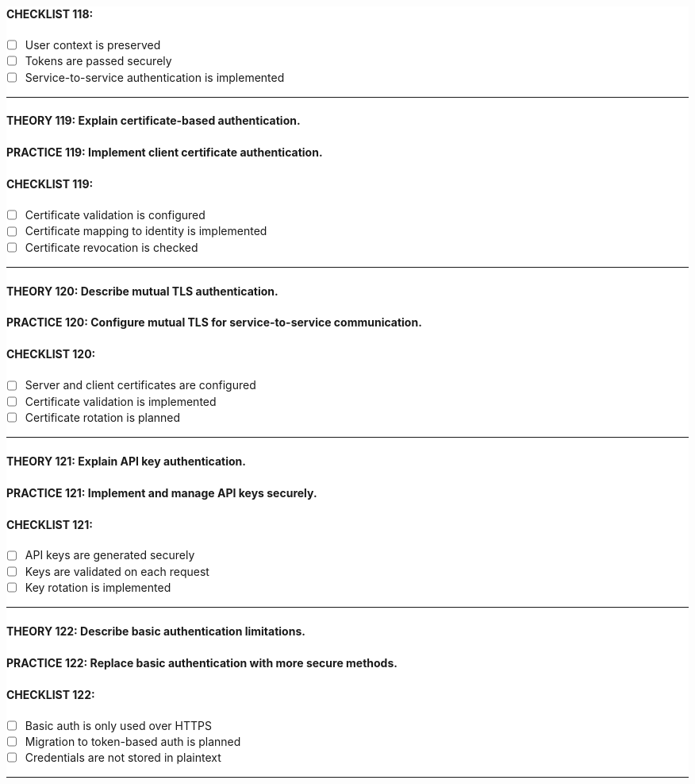 #### CHECKLIST 118:

- [ ] User context is preserved
- [ ] Tokens are passed securely
- [ ] Service-to-service authentication is implemented

---

#### THEORY 119: Explain certificate-based authentication.

#### PRACTICE 119: Implement client certificate authentication.

#### CHECKLIST 119:

- [ ] Certificate validation is configured
- [ ] Certificate mapping to identity is implemented
- [ ] Certificate revocation is checked

---

#### THEORY 120: Describe mutual TLS authentication.

#### PRACTICE 120: Configure mutual TLS for service-to-service communication.

#### CHECKLIST 120:

- [ ] Server and client certificates are configured
- [ ] Certificate validation is implemented
- [ ] Certificate rotation is planned

---

#### THEORY 121: Explain API key authentication.

#### PRACTICE 121: Implement and manage API keys securely.

#### CHECKLIST 121:

- [ ] API keys are generated securely
- [ ] Keys are validated on each request
- [ ] Key rotation is implemented

---

#### THEORY 122: Describe basic authentication limitations.

#### PRACTICE 122: Replace basic authentication with more secure methods.

#### CHECKLIST 122:

- [ ] Basic auth is only used over HTTPS
- [ ] Migration to token-based auth is planned
- [ ] Credentials are not stored in plaintext

---